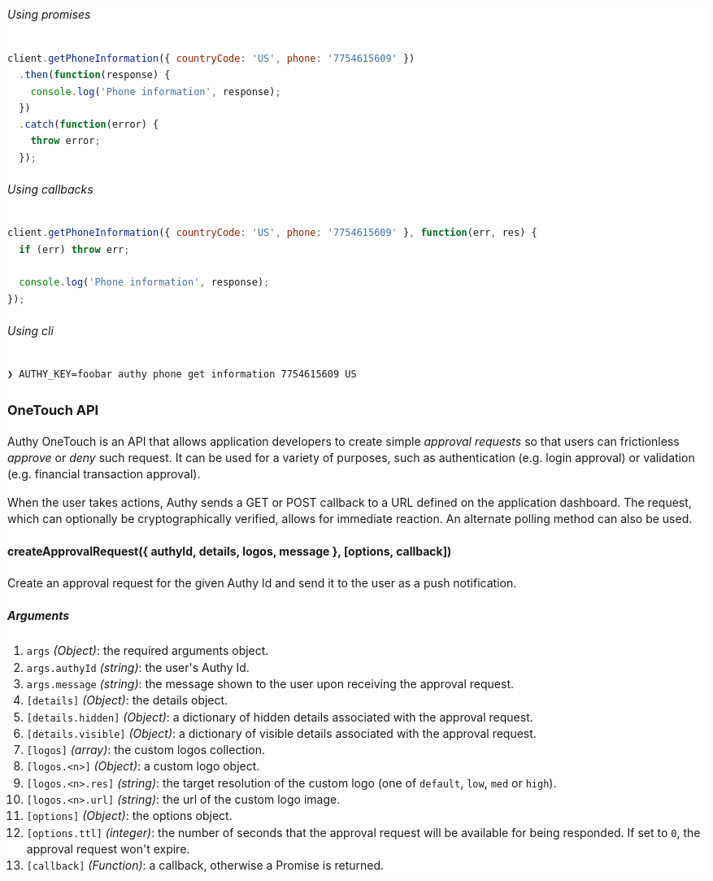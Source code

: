 ###### Using promises

```javascript
client.getPhoneInformation({ countryCode: 'US', phone: '7754615609' })
  .then(function(response) {
    console.log('Phone information', response);
  })
  .catch(function(error) {
    throw error;
  });
```

###### Using callbacks

```javascript
client.getPhoneInformation({ countryCode: 'US', phone: '7754615609' }, function(err, res) {
  if (err) throw err;

  console.log('Phone information', response);
});
```

###### Using cli

```sh
❯ AUTHY_KEY=foobar authy phone get information 7754615609 US
```

### OneTouch API

Authy OneTouch is an API that allows application developers to create simple _approval requests_ so that users can frictionless _approve_ or _deny_ such request. It can be used for a variety of purposes, such as authentication (e.g. login approval) or validation (e.g. financial transaction approval).

When the user takes actions, Authy sends a GET or POST callback to a URL defined on the application dashboard. The request, which can optionally be cryptographically verified, allows for immediate reaction. An alternate polling method can also be used.

#### createApprovalRequest({ authyId, details, logos, message }, [options, callback])

Create an approval request for the given Authy Id and send it to the user as a push notification.

##### Arguments

1. `args` _(Object)_: the required arguments object.
2. `args.authyId` _(string)_: the user's Authy Id.
3. `args.message` _(string)_: the message shown to the user upon receiving the approval request.
4. `[details]` _(Object)_: the details object.
5. `[details.hidden]` _(Object)_: a dictionary of hidden details associated with the approval request.
6. `[details.visible]` _(Object)_: a dictionary of visible details associated with the approval request.
7. `[logos]` _(array)_: the custom logos collection.
8. `[logos.<n>]` _(Object)_: a custom logo object.
9. `[logos.<n>.res]` _(string)_: the target resolution of the custom logo (one of `default`, `low`, `med` or `high`).
10. `[logos.<n>.url]` _(string)_: the url of the custom logo image.
11. `[options]` _(Object)_: the options object.
12. `[options.ttl]` _(integer)_: the number of seconds that the approval request will be available for being responded. If set to `0`, the approval request won't expire.
13. `[callback]` _(Function)_: a callback, otherwise a Promise is returned.


[npm-image]: https://img.shields.io/npm/v/authy-client.svg?style=flat-square
[npm-url]: https://npmjs.org/package/authy-client
[travis-image]: https://img.shields.io/travis/ruimarinho/authy-client.svg?style=flat-square
[travis-url]: https://travis-ci.org/ruimarinho/authy-client